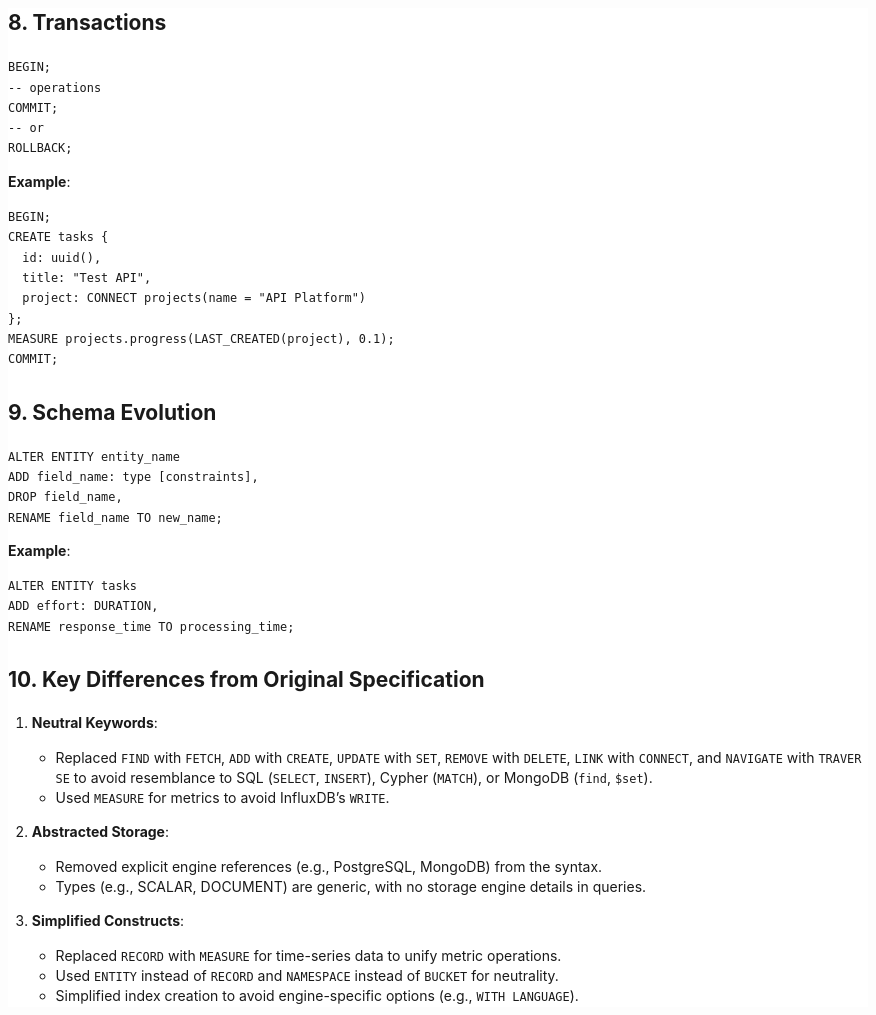 ## 8. Transactions

```quantaql
BEGIN;
-- operations
COMMIT;
-- or
ROLLBACK;
```

**Example**:
```quantaql
BEGIN;
CREATE tasks {
  id: uuid(),
  title: "Test API",
  project: CONNECT projects(name = "API Platform")
};
MEASURE projects.progress(LAST_CREATED(project), 0.1);
COMMIT;
```

## 9. Schema Evolution

```quantaql
ALTER ENTITY entity_name
ADD field_name: type [constraints],
DROP field_name,
RENAME field_name TO new_name;
```

**Example**:
```quantaql
ALTER ENTITY tasks
ADD effort: DURATION,
RENAME response_time TO processing_time;
```

## 10. Key Differences from Original Specification

1. **Neutral Keywords**:
   - Replaced `FIND` with `FETCH`, `ADD` with `CREATE`, `UPDATE` with `SET`, `REMOVE` with `DELETE`, `LINK` with `CONNECT`, and `NAVIGATE` with `TRAVERSE` to avoid resemblance to SQL (`SELECT`, `INSERT`), Cypher (`MATCH`), or MongoDB (`find`, `$set`).
   - Used `MEASURE` for metrics to avoid InfluxDB’s `WRITE`.

2. **Abstracted Storage**:
   - Removed explicit engine references (e.g., PostgreSQL, MongoDB) from the syntax.
   - Types (e.g., SCALAR, DOCUMENT) are generic, with no storage engine details in queries.

3. **Simplified Constructs**:
   - Replaced `RECORD` with `MEASURE` for time-series data to unify metric operations.
   - Used `ENTITY` instead of `RECORD` and `NAMESPACE` instead of `BUCKET` for neutrality.
   - Simplified index creation to avoid engine-specific options (e.g., `WITH LANGUAGE`).
